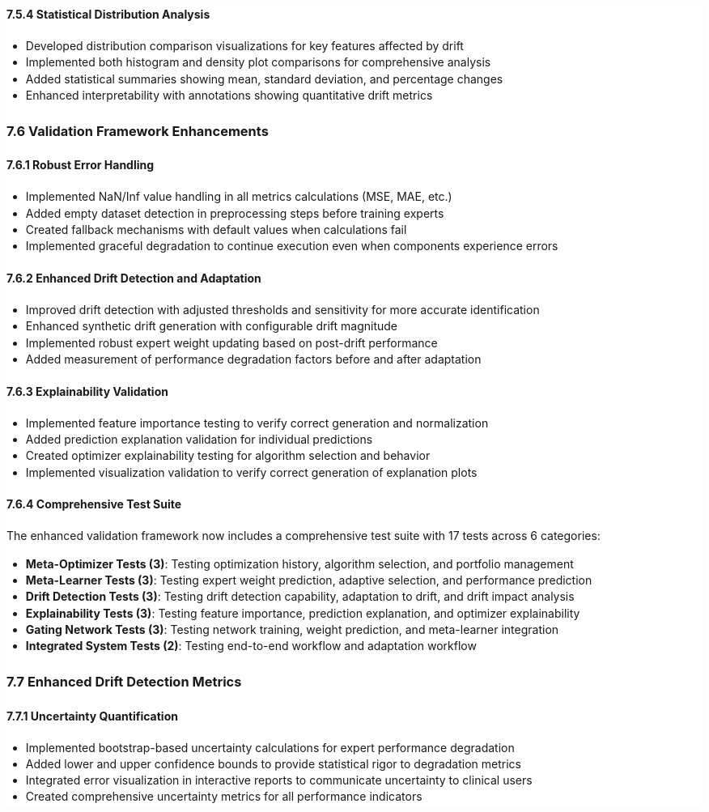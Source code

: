 #### 7.5.4 Statistical Distribution Analysis

- Developed distribution comparison visualizations for key features affected by drift
- Implemented both histogram and density plot comparisons for comprehensive analysis
- Added statistical summaries showing mean, standard deviation, and percentage changes
- Enhanced interpretability with annotations showing quantitative drift metrics

### 7.6 Validation Framework Enhancements

#### 7.6.1 Robust Error Handling

- Implemented NaN/Inf value handling in all metrics calculations (MSE, MAE, etc.)
- Added empty dataset detection in preprocessing steps before training experts
- Created fallback mechanisms with default values when calculations fail
- Implemented graceful degradation to continue execution even when components experience errors

#### 7.6.2 Enhanced Drift Detection and Adaptation

- Improved drift detection with adjusted thresholds and sensitivity for more accurate identification
- Enhanced synthetic drift generation with configurable drift magnitude
- Implemented robust expert weight updating based on post-drift performance
- Added measurement of performance degradation factors before and after adaptation

#### 7.6.3 Explainability Validation

- Implemented feature importance testing to verify correct generation and normalization
- Added prediction explanation validation for individual predictions
- Created optimizer explainability testing for algorithm selection and behavior
- Implemented visualization validation to verify correct generation of explanation plots

#### 7.6.4 Comprehensive Test Suite

The enhanced validation framework now includes a comprehensive test suite with 17 tests across 6 categories:

- **Meta-Optimizer Tests (3)**: Testing optimization history, algorithm selection, and portfolio management
- **Meta-Learner Tests (3)**: Testing expert weight prediction, adaptive selection, and performance prediction
- **Drift Detection Tests (3)**: Testing drift detection capability, adaptation to drift, and drift impact analysis
- **Explainability Tests (3)**: Testing feature importance, prediction explanation, and optimizer explainability
- **Gating Network Tests (3)**: Testing network training, weight prediction, and meta-learner integration
- **Integrated System Tests (2)**: Testing end-to-end workflow and adaptation workflow

### 7.7 Enhanced Drift Detection Metrics

#### 7.7.1 Uncertainty Quantification

- Implemented bootstrap-based uncertainty calculations for expert performance degradation
- Added lower and upper confidence bounds to provide statistical rigor to degradation metrics
- Integrated error visualization in interactive reports to communicate uncertainty to clinical users
- Created comprehensive uncertainty metrics for all performance indicators

